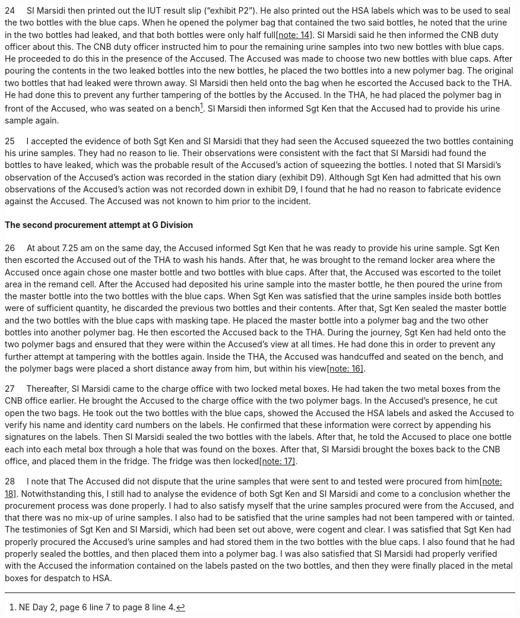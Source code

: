 24     SI Marsidi then printed out the IUT result slip (“exhibit P2”). He also printed out the HSA labels which was to be used to seal the two bottles with the blue caps. When he opened the polymer bag that contained the two said bottles, he noted that the urine in the two bottles had leaked, and that both bottles were only half full[\[note: 14\]](#Ftn_14). SI Marsidi said he then informed the CNB duty officer about this. The CNB duty officer instructed him to pour the remaining urine samples into two new bottles with blue caps. He proceeded to do this in the presence of the Accused. The Accused was made to choose two new bottles with blue caps. After pouring the contents in the two leaked bottles into the new bottles, he placed the two bottles into a new polymer bag. The original two bottles that had leaked were thrown away. SI Marsidi then held onto the bag when he escorted the Accused back to the THA. He had done this to prevent any further tampering of the bottles by the Accused. In the THA, he had placed the polymer bag in front of the Accused, who was seated on a bench[^15]. SI Marsidi then informed Sgt Ken that the Accused had to provide his urine sample again.

25     I accepted the evidence of both Sgt Ken and SI Marsidi that they had seen the Accused squeezed the two bottles containing his urine samples. They had no reason to lie. Their observations were consistent with the fact that SI Marsidi had found the bottles to have leaked, which was the probable result of the Accused’s action of squeezing the bottles. I noted that SI Marsidi’s observation of the Accused’s action was recorded in the station diary (exhibit D9). Although Sgt Ken had admitted that his own observations of the Accused’s action was not recorded down in exhibit D9, I found that he had no reason to fabricate evidence against the Accused. The Accused was not known to him prior to the incident.

#### The second procurement attempt at G Division

26     At about 7.25 am on the same day, the Accused informed Sgt Ken that he was ready to provide his urine sample. Sgt Ken then escorted the Accused out of the THA to wash his hands. After that, he was brought to the remand locker area where the Accused once again chose one master bottle and two bottles with blue caps. After that, the Accused was escorted to the toilet area in the remand cell. After the Accused had deposited his urine sample into the master bottle, he then poured the urine from the master bottle into the two bottles with the blue caps. When Sgt Ken was satisfied that the urine samples inside both bottles were of sufficient quantity, he discarded the previous two bottles and their contents. After that, Sgt Ken sealed the master bottle and the two bottles with the blue caps with masking tape. He placed the master bottle into a polymer bag and the two other bottles into another polymer bag. He then escorted the Accused back to the THA. During the journey, Sgt Ken had held onto the two polymer bags and ensured that they were within the Accused’s view at all times. He had done this in order to prevent any further attempt at tampering with the bottles again. Inside the THA, the Accused was handcuffed and seated on the bench, and the polymer bags were placed a short distance away from him, but within his view[\[note: 16\]](#Ftn_16).

27     Thereafter, SI Marsidi came to the charge office with two locked metal boxes. He had taken the two metal boxes from the CNB office earlier. He brought the Accused to the charge office with the two polymer bags. In the Accused’s presence, he cut open the two bags. He took out the two bottles with the blue caps, showed the Accused the HSA labels and asked the Accused to verify his name and identity card numbers on the labels. He confirmed that these information were correct by appending his signatures on the labels. Then SI Marsidi sealed the two bottles with the labels. After that, he told the Accused to place one bottle each into each metal box through a hole that was found on the boxes. After that, SI Marsidi brought the boxes back to the CNB office, and placed them in the fridge. The fridge was then locked[\[note: 17\]](#Ftn_17).

28     I note that The Accused did not dispute that the urine samples that were sent to and tested were procured from him[\[note: 18\]](#Ftn_18). Notwithstanding this, I still had to analyse the evidence of both Sgt Ken and SI Marsidi and come to a conclusion whether the procurement process was done properly. I had to also satisfy myself that the urine samples procured were from the Accused, and that there was no mix-up of urine samples. I also had to be satisfied that the urine samples had not been tampered with or tainted. The testimonies of Sgt Ken and SI Marsidi, which had been set out above, were cogent and clear. I was satisfied that Sgt Ken had properly procured the Accused’s urine samples and had stored them in the two bottles with the blue caps. I also found that he had properly sealed the bottles, and then placed them into a polymer bag. I was also satisfied that SI Marsidi had properly verified with the Accused the information contained on the labels pasted on the two bottles, and then they were finally placed in the metal boxes for despatch to HSA.


[^2]: NE Day 3, page 15 lines 19-32.
[^3]: NE Day 3, page 15 line 10 to page 17 line 29.
[^4]: NE Day 3, page 18 lines 20-27; page 26 lines 24-31.
[^5]: NE Day 3, page 16 to page 19 line 11; page 39 lines 9-19; page 58, lines 8-20.
[^6]: NE Day 3, page 19 lines 19-28.
[^7]: NE Day 3, page 19 line 12 to page 20 line 17; page 69 line 11 to page 70 line
[^8]: NE Day 1, page 82 lines 26-28.
[^9]: NE Day 1, page 82 line 31 to page 83 line 28.
[^10]: NE Day 1, page 84 line 6 to page 86 line 30.
[^11]: NE Day 1, page 87 lines 3-28.
[^12]: NE Day 2, page 3 line 32 to page 4 line 10.
[^13]: NE Day 2, page 4 line 17 to page 5 line 24.
[^14]: NE Day 2, page 5 line 20 to page 6 line 5.
[^15]: NE Day 2, page 6 line 7 to page 8 line 4.
[^16]: NE Day 1, page 88 line 28 to page 91 line 19.
[^17]: NE Day 2, page 8 line 13 to page 9 line 30.
[^18]: NE Day 6, page 15 line 32 to page 16 line 8.
[^19]: NE Day 1, page 8 line 24 to page 9 line 12.
[^20]: NE Day 1, page 26 lines 14-27.
[^21]: NE Day 1, page 30 line 25 to page 31 line 4.
[^22]: NE Day 5, page 12 line 25 to page 13 line 1.
[^23]: NE Day 5 page 11 line 15 to page 12 line 13; page 13 line 27 to page 14 line 1.
[^24]: NE Day 5 page 14 line 2 to page 15 line 12.
[^25]: NE Day 1 page 9 lines 5-11.
[^26]: NE Day 1 page 32 lines 8-10.
[^27]: NE Day 7, page 7 line 31 to page 8 line 22.
[^28]: NE Day 6, page 14 lines 20-23.
[^29]: NE Day 7, page 20 lines 1-24.
[^30]: NE Day 7, page 31 line 7 to page 32 line 24.
[^31]: NE Day 7, page 36 lines 7-15.
[^32]: Exhibit P12 at \[4\].
[^33]: NE Day 7, page 42 lines 20-23.
[^34]: Exhibit D1 at \[6\].
[^35]: Exhibit D1 at \[7\].
[^36]: NE Day 6, page 31 lines 19-32.